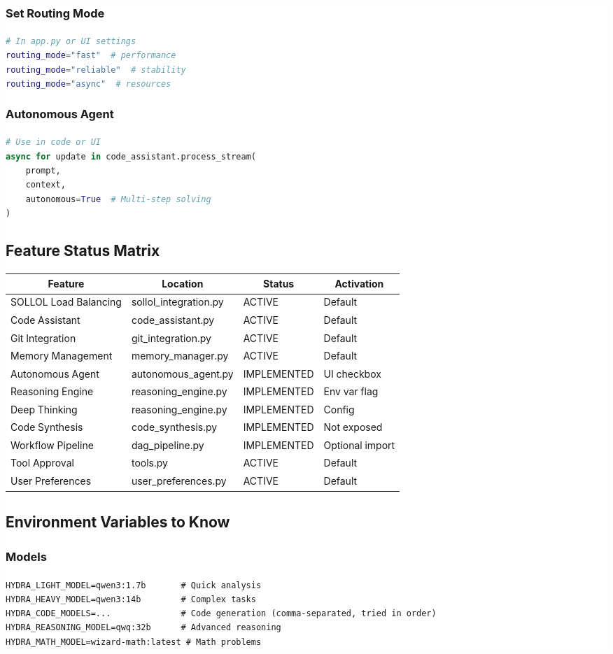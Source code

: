 ### Set Routing Mode
```bash
# In app.py or UI settings
routing_mode="fast"  # performance
routing_mode="reliable"  # stability
routing_mode="async"  # resources
```

### Autonomous Agent
```python
# Use in code or UI
async for update in code_assistant.process_stream(
    prompt,
    context,
    autonomous=True  # Multi-step solving
)
```

## Feature Status Matrix

| Feature | Location | Status | Activation |
|---------|----------|--------|------------|
| SOLLOL Load Balancing | sollol_integration.py | ACTIVE | Default |
| Code Assistant | code_assistant.py | ACTIVE | Default |
| Git Integration | git_integration.py | ACTIVE | Default |
| Memory Management | memory_manager.py | ACTIVE | Default |
| Autonomous Agent | autonomous_agent.py | IMPLEMENTED | UI checkbox |
| Reasoning Engine | reasoning_engine.py | IMPLEMENTED | Env var flag |
| Deep Thinking | reasoning_engine.py | IMPLEMENTED | Config |
| Code Synthesis | code_synthesis.py | IMPLEMENTED | Not exposed |
| Workflow Pipeline | dag_pipeline.py | IMPLEMENTED | Optional import |
| Tool Approval | tools.py | ACTIVE | Default |
| User Preferences | user_preferences.py | ACTIVE | Default |

## Environment Variables to Know

### Models
```
HYDRA_LIGHT_MODEL=qwen3:1.7b       # Quick analysis
HYDRA_HEAVY_MODEL=qwen3:14b        # Complex tasks
HYDRA_CODE_MODELS=...              # Code generation (comma-separated, tried in order)
HYDRA_REASONING_MODEL=qwq:32b      # Advanced reasoning
HYDRA_MATH_MODEL=wizard-math:latest # Math problems
```
